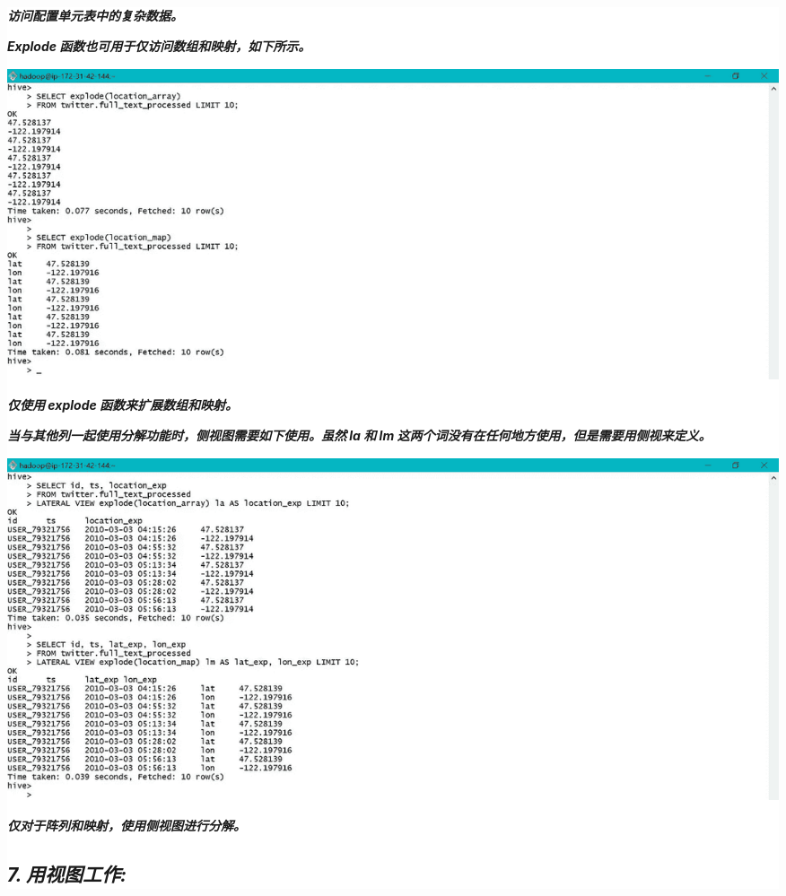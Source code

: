 ***访问配置单元表中的复杂数据。***

***Explode 函数也可用于仅访问数组和映射，如下所示。***

***![](img/96d1e859a1cccce1ee2d962cd3619ea9.png)***

***仅使用 explode 函数来扩展数组和映射。***

***当与其他列一起使用分解功能时，侧视图需要如下使用。虽然 *la* 和 *lm* 这两个词没有在任何地方使用，但是需要用侧视来定义。***

***![](img/1b52a32ccef74f688d8898a00b595ffe.png)***

***仅对于阵列和映射，使用侧视图进行分解。***

## ***7. ***用视图工作:******
